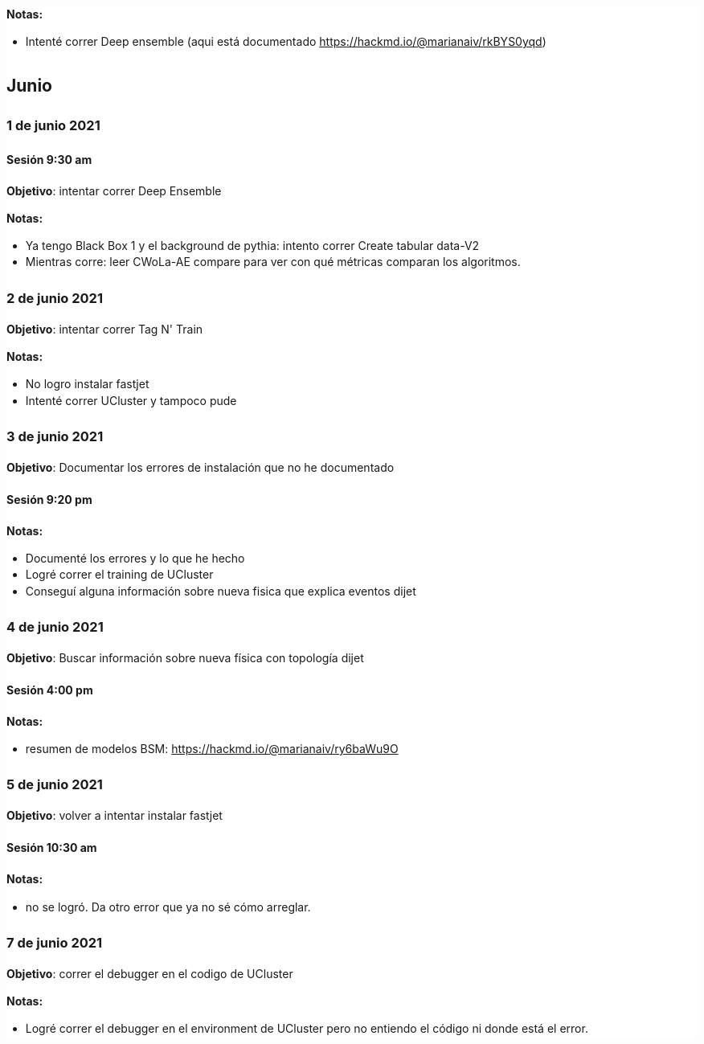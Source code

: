 **Notas:**
- Intenté correr Deep ensemble (aqui está documentado https://hackmd.io/@marianaiv/rkBYS0yqd)

## Junio

### 1 de junio 2021
#### Sesión 9:30 am
**Objetivo**: intentar correr Deep Ensemble

**Notas:**
- Ya tengo Black Box 1 y el background de pythia: intento correr Create tabular data-V2
- Mientras corre: leer CWoLa-AE compare para ver con qué métricas comparan los algoritmos.

### 2 de junio 2021
**Objetivo**: intentar correr Tag N' Train

**Notas:**
- No logro instalar fastjet
- Intenté correr UCluster y tampoco pude

### 3 de junio 2021
**Objetivo**: Documentar los errores de instalación que no he documentado
#### Sesión 9:20 pm
**Notas:**
- Documenté los errores y lo que he hecho
- Logré correr el training de UCluster
- Conseguí alguna información sobre nueva fisica que explica eventos dijet

### 4 de junio 2021
**Objetivo**: Buscar información sobre nueva física con topología dijet

#### Sesión 4:00 pm
**Notas:**
- resumen de modelos BSM: https://hackmd.io/@marianaiv/ry6baWu9O

### 5 de junio 2021

**Objetivo**: volver a intentar instalar fastjet

#### Sesión 10:30 am 
**Notas:**
- no se logró. Da otro error que ya no sé cómo arreglar.

### 7 de junio 2021
**Objetivo**: correr el debugger en el codigo de UCluster

**Notas:**
- Logré correr el debugger en el environment de UCluster pero no entiendo el código ni donde está el error.
